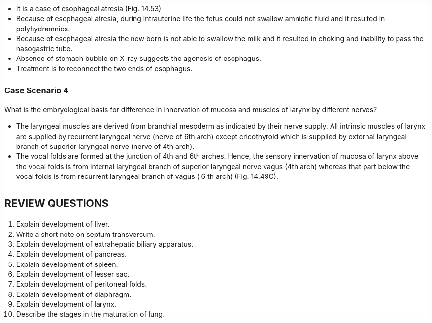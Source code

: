 - It is a case of esophageal atresia (Fig. 14.53)
- Because of esophageal atresia, during intrauterine life the fetus could not swallow amniotic fluid and it resulted in polyhydramnios.
- Because of esophageal atresia the new born is not able to swallow the milk and it resulted in choking and inability to pass the nasogastric tube.
- Absence of stomach bubble on X-ray suggests the agenesis of esophagus.
- Treatment is to reconnect the two ends of esophagus.


### Case Scenario 4

What is the embryological basis for difference in innervation of mucosa and muscles of larynx by different nerves?

- The laryngeal muscles are derived from branchial mesoderm as indicated by their nerve supply. All intrinsic muscles of larynx are supplied by recurrent laryngeal nerve (nerve of 6th arch) except cricothyroid which is supplied by external laryngeal branch of superior laryngeal nerve (nerve of 4th arch).
- The vocal folds are formed at the junction of 4th and 6th arches. Hence, the sensory innervation of mucosa of larynx above the vocal folds is from internal laryngeal branch of superior laryngeal nerve vagus (4th arch) whereas that part below the vocal folds is from recurrent laryngeal branch of vagus ( 6 th arch) (Fig. 14.49C).


## REVIEW QUESTIONS 

1. Explain development of liver.
2. Write a short note on septum transversum.
3. Explain development of extrahepatic biliary apparatus.
4. Explain development of pancreas.
5. Explain development of spleen.
6. Explain development of lesser sac.
7. Explain development of peritoneal folds.
8. Explain development of diaphragm.
9. Explain development of larynx.
10. Describe the stages in the maturation of lung.